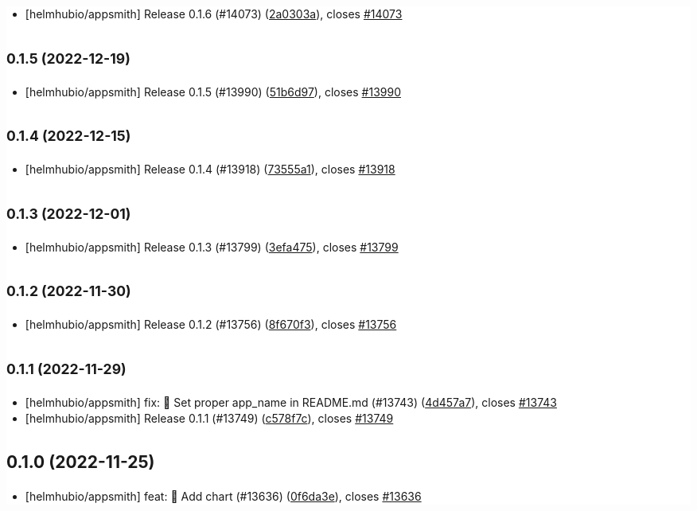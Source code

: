 * [helmhubio/appsmith] Release 0.1.6 (#14073) ([2a0303a](https://github.com/helmhub-io/charts/commit/2a0303a6e643bbb16a8650ce3ec0a0966b24b060)), closes [#14073](https://github.com/helmhub-io/charts/issues/14073)

## <small>0.1.5 (2022-12-19)</small>

* [helmhubio/appsmith] Release 0.1.5 (#13990) ([51b6d97](https://github.com/helmhub-io/charts/commit/51b6d97935d82582c435a1198e60ae414fed45f2)), closes [#13990](https://github.com/helmhub-io/charts/issues/13990)

## <small>0.1.4 (2022-12-15)</small>

* [helmhubio/appsmith] Release 0.1.4 (#13918) ([73555a1](https://github.com/helmhub-io/charts/commit/73555a16d36e42d3301541abfc09b1810e2634c6)), closes [#13918](https://github.com/helmhub-io/charts/issues/13918)

## <small>0.1.3 (2022-12-01)</small>

* [helmhubio/appsmith] Release 0.1.3 (#13799) ([3efa475](https://github.com/helmhub-io/charts/commit/3efa4753c8d368a54aa0f69f3b6fe22a3fbd3516)), closes [#13799](https://github.com/helmhub-io/charts/issues/13799)

## <small>0.1.2 (2022-11-30)</small>

* [helmhubio/appsmith] Release 0.1.2 (#13756) ([8f670f3](https://github.com/helmhub-io/charts/commit/8f670f384d5964b36f7ff6a62c42871d683db096)), closes [#13756](https://github.com/helmhub-io/charts/issues/13756)

## <small>0.1.1 (2022-11-29)</small>

* [helmhubio/appsmith] fix: :bug: Set proper app_name in README.md (#13743) ([4d457a7](https://github.com/helmhub-io/charts/commit/4d457a7731ce4274e9d6e83428904bc19da0b2e5)), closes [#13743](https://github.com/helmhub-io/charts/issues/13743)
* [helmhubio/appsmith] Release 0.1.1 (#13749) ([c578f7c](https://github.com/helmhub-io/charts/commit/c578f7c802c58e2fcba55ea8f5667c9c66d7fc2f)), closes [#13749](https://github.com/helmhub-io/charts/issues/13749)

## 0.1.0 (2022-11-25)

* [helmhubio/appsmith] feat: :tada: Add chart (#13636) ([0f6da3e](https://github.com/helmhub-io/charts/commit/0f6da3e025860219697d4087542907b65e81c26c)), closes [#13636](https://github.com/helmhub-io/charts/issues/13636)
